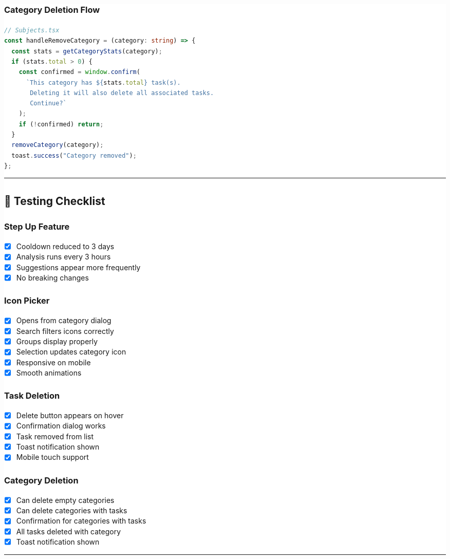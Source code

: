 ### Category Deletion Flow
```typescript
// Subjects.tsx
const handleRemoveCategory = (category: string) => {
  const stats = getCategoryStats(category);
  if (stats.total > 0) {
    const confirmed = window.confirm(
      `This category has ${stats.total} task(s). 
       Deleting it will also delete all associated tasks. 
       Continue?`
    );
    if (!confirmed) return;
  }
  removeCategory(category);
  toast.success("Category removed");
};
```

---

## 🧪 Testing Checklist

### Step Up Feature
- [x] Cooldown reduced to 3 days
- [x] Analysis runs every 3 hours
- [x] Suggestions appear more frequently
- [x] No breaking changes

### Icon Picker
- [x] Opens from category dialog
- [x] Search filters icons correctly
- [x] Groups display properly
- [x] Selection updates category icon
- [x] Responsive on mobile
- [x] Smooth animations

### Task Deletion
- [x] Delete button appears on hover
- [x] Confirmation dialog works
- [x] Task removed from list
- [x] Toast notification shown
- [x] Mobile touch support

### Category Deletion
- [x] Can delete empty categories
- [x] Can delete categories with tasks
- [x] Confirmation for categories with tasks
- [x] All tasks deleted with category
- [x] Toast notification shown

---